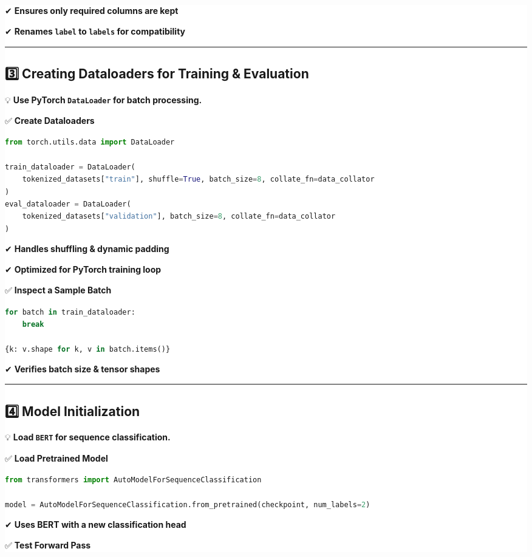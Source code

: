 ✔ **Ensures only required columns are kept**

✔ **Renames `label` to `labels` for compatibility**

---

## **3️⃣ Creating Dataloaders for Training & Evaluation**

💡 **Use PyTorch `DataLoader` for batch processing.**

✅ **Create Dataloaders**

```python
from torch.utils.data import DataLoader

train_dataloader = DataLoader(
    tokenized_datasets["train"], shuffle=True, batch_size=8, collate_fn=data_collator
)
eval_dataloader = DataLoader(
    tokenized_datasets["validation"], batch_size=8, collate_fn=data_collator
)

```

✔ **Handles shuffling & dynamic padding**

✔ **Optimized for PyTorch training loop**

✅ **Inspect a Sample Batch**

```python
for batch in train_dataloader:
    break

{k: v.shape for k, v in batch.items()}

```

✔ **Verifies batch size & tensor shapes**

---

## **4️⃣ Model Initialization**

💡 **Load `BERT` for sequence classification.**

✅ **Load Pretrained Model**

```python
from transformers import AutoModelForSequenceClassification

model = AutoModelForSequenceClassification.from_pretrained(checkpoint, num_labels=2)

```

✔ **Uses BERT with a new classification head**

✅ **Test Forward Pass**
